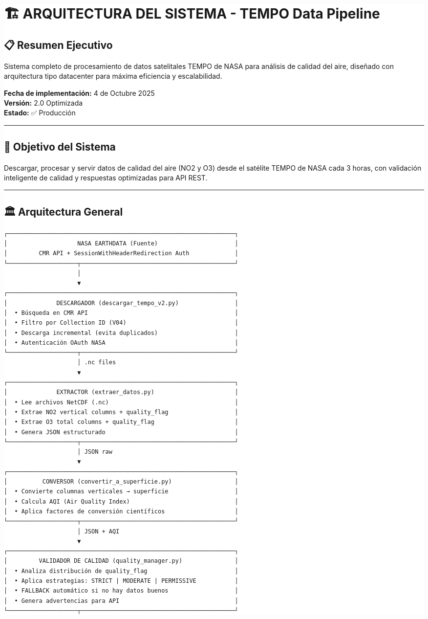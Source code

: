 # 🏗️ ARQUITECTURA DEL SISTEMA - TEMPO Data Pipeline

## 📋 Resumen Ejecutivo

Sistema completo de procesamiento de datos satelitales TEMPO de NASA para análisis de calidad del aire, diseñado con arquitectura tipo datacenter para máxima eficiencia y escalabilidad.

**Fecha de implementación:** 4 de Octubre 2025  
**Versión:** 2.0 Optimizada  
**Estado:** ✅ Producción

---

## 🎯 Objetivo del Sistema

Descargar, procesar y servir datos de calidad del aire (NO2 y O3) desde el satélite TEMPO de NASA cada 3 horas, con validación inteligente de calidad y respuestas optimizadas para API REST.

---

## 🏛️ Arquitectura General

```
┌─────────────────────────────────────────────────────────────────┐
│                    NASA EARTHDATA (Fuente)                      │
│         CMR API + SessionWithHeaderRedirection Auth             │
└────────────────────┬────────────────────────────────────────────┘
                     │
                     ▼
┌─────────────────────────────────────────────────────────────────┐
│              DESCARGADOR (descargar_tempo_v2.py)                │
│  • Búsqueda en CMR API                                          │
│  • Filtro por Collection ID (V04)                               │
│  • Descarga incremental (evita duplicados)                      │
│  • Autenticación OAuth NASA                                     │
└────────────────────┬────────────────────────────────────────────┘
                     │ .nc files
                     ▼
┌─────────────────────────────────────────────────────────────────┐
│              EXTRACTOR (extraer_datos.py)                       │
│  • Lee archivos NetCDF (.nc)                                    │
│  • Extrae NO2 vertical columns + quality_flag                   │
│  • Extrae O3 total columns + quality_flag                       │
│  • Genera JSON estructurado                                     │
└────────────────────┬────────────────────────────────────────────┘
                     │ JSON raw
                     ▼
┌─────────────────────────────────────────────────────────────────┐
│          CONVERSOR (convertir_a_superficie.py)                  │
│  • Convierte columnas verticales → superficie                   │
│  • Calcula AQI (Air Quality Index)                              │
│  • Aplica factores de conversión científicos                    │
└────────────────────┬────────────────────────────────────────────┘
                     │ JSON + AQI
                     ▼
┌─────────────────────────────────────────────────────────────────┐
│         VALIDADOR DE CALIDAD (quality_manager.py)               │
│  • Analiza distribución de quality_flag                         │
│  • Aplica estrategias: STRICT | MODERATE | PERMISSIVE           │
│  • FALLBACK automático si no hay datos buenos                   │
│  • Genera advertencias para API                                 │
└────────────────────┬────────────────────────────────────────────┘
```